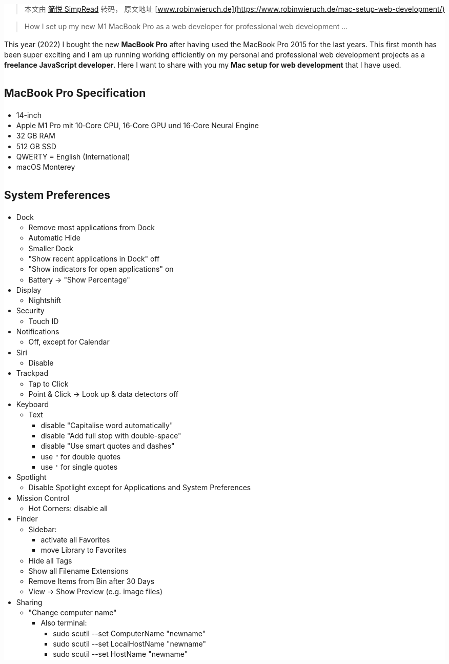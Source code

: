 > 本文由 [简悦 SimpRead](http://ksria.com/simpread/) 转码， 原文地址 [www.robinwieruch.de](https://www.robinwieruch.de/mac-setup-web-development/)

> How I set up my new M1 MacBook Pro as a web developer for professional web development ...

This year (2022) I bought the new **MacBook Pro** after having used the MacBook Pro 2015 for the last years. This first month has been super exciting and I am up running working efficiently on my personal and professional web development projects as a **freelance JavaScript developer**. Here I want to share with you my **Mac setup for web development** that I have used.

[](#macbook-pro-specification)MacBook Pro Specification
-------------------------------------------------------

*   14-inch
*   Apple M1 Pro mit 10‑Core CPU, 16‑Core GPU und 16‑Core Neural Engine
*   32 GB RAM
*   512 GB SSD
*   QWERTY = English (International)
*   macOS Monterey

[](#system-preferences)System Preferences
-----------------------------------------

*   Dock
    *   Remove most applications from Dock
    *   Automatic Hide
    *   Smaller Dock
    *   "Show recent applications in Dock" off
    *   "Show indicators for open applications" on
    *   Battery -> "Show Percentage"
*   Display
    *   Nightshift
*   Security
    *   Touch ID
*   Notifications
    *   Off, except for Calendar
*   Siri
    *   Disable
*   Trackpad
    *   Tap to Click
    *   Point & Click -> Look up & data detectors off
*   Keyboard
    *   Text
        *   disable "Capitalise word automatically"
        *   disable "Add full stop with double-space"
        *   disable "Use smart quotes and dashes"
        *   use `"` for double quotes
        *   use `'` for single quotes
*   Spotlight
    *   Disable Spotlight except for Applications and System Preferences
*   Mission Control
    *   Hot Corners: disable all
*   Finder
    *   Sidebar:
        *   activate all Favorites
        *   move Library to Favorites
    *   Hide all Tags
    *   Show all Filename Extensions
    *   Remove Items from Bin after 30 Days
    *   View -> Show Preview (e.g. image files)
*   Sharing
    *   "Change computer name"
        *   Also terminal:
            *   sudo scutil --set ComputerName "newname"
            *   sudo scutil --set LocalHostName "newname"
            *   sudo scutil --set HostName "newname"
